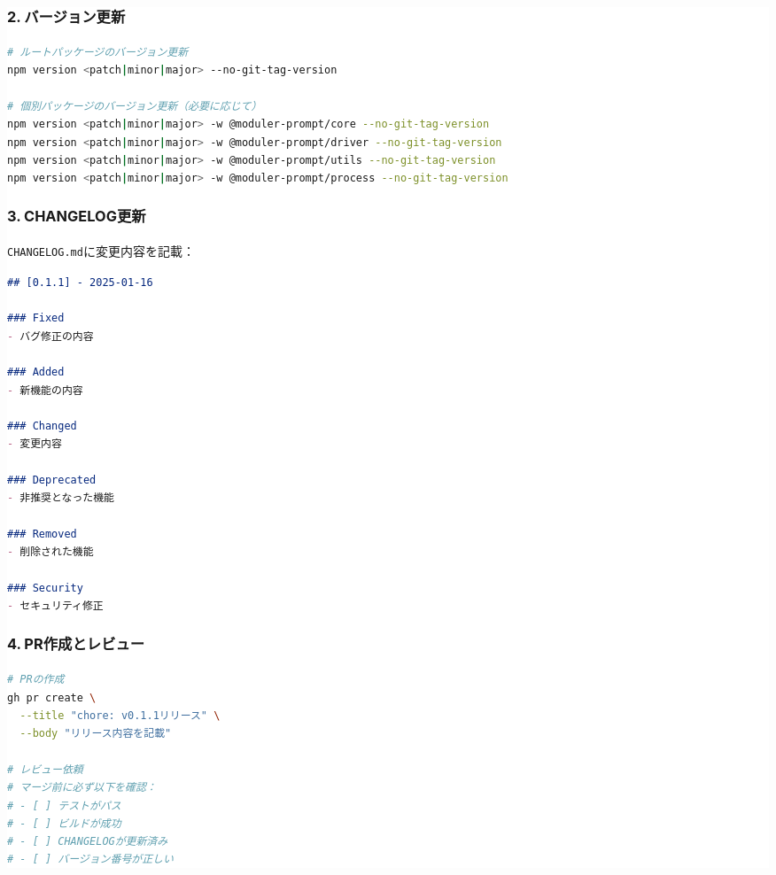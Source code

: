 ### 2. バージョン更新

```bash
# ルートパッケージのバージョン更新
npm version <patch|minor|major> --no-git-tag-version

# 個別パッケージのバージョン更新（必要に応じて）
npm version <patch|minor|major> -w @moduler-prompt/core --no-git-tag-version
npm version <patch|minor|major> -w @moduler-prompt/driver --no-git-tag-version
npm version <patch|minor|major> -w @moduler-prompt/utils --no-git-tag-version
npm version <patch|minor|major> -w @moduler-prompt/process --no-git-tag-version
```

### 3. CHANGELOG更新

`CHANGELOG.md`に変更内容を記載：

```markdown
## [0.1.1] - 2025-01-16

### Fixed
- バグ修正の内容

### Added
- 新機能の内容

### Changed
- 変更内容

### Deprecated
- 非推奨となった機能

### Removed
- 削除された機能

### Security
- セキュリティ修正
```

### 4. PR作成とレビュー

```bash
# PRの作成
gh pr create \
  --title "chore: v0.1.1リリース" \
  --body "リリース内容を記載"

# レビュー依頼
# マージ前に必ず以下を確認：
# - [ ] テストがパス
# - [ ] ビルドが成功
# - [ ] CHANGELOGが更新済み
# - [ ] バージョン番号が正しい
```
